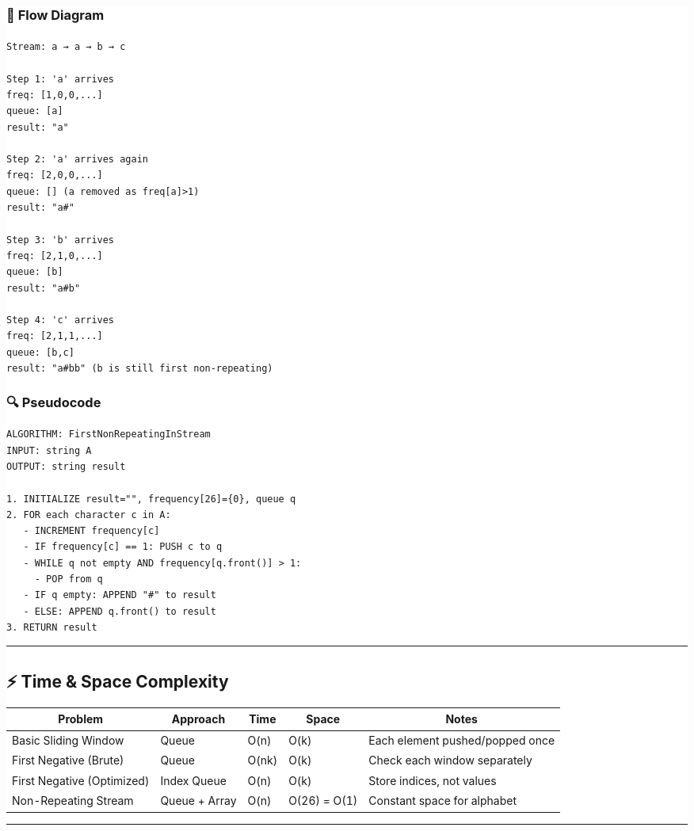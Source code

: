 ### 🔄 **Flow Diagram**
```
Stream: a → a → b → c

Step 1: 'a' arrives
freq: [1,0,0,...] 
queue: [a] 
result: "a"

Step 2: 'a' arrives again  
freq: [2,0,0,...]
queue: [] (a removed as freq[a]>1)
result: "a#"

Step 3: 'b' arrives
freq: [2,1,0,...]
queue: [b]
result: "a#b"

Step 4: 'c' arrives  
freq: [2,1,1,...]
queue: [b,c]
result: "a#bb" (b is still first non-repeating)
```

### 🔍 **Pseudocode**
```
ALGORITHM: FirstNonRepeatingInStream
INPUT: string A
OUTPUT: string result

1. INITIALIZE result="", frequency[26]={0}, queue q
2. FOR each character c in A:
   - INCREMENT frequency[c]
   - IF frequency[c] == 1: PUSH c to q
   - WHILE q not empty AND frequency[q.front()] > 1:
     - POP from q
   - IF q empty: APPEND "#" to result
   - ELSE: APPEND q.front() to result
3. RETURN result
```

---

## ⚡ Time & Space Complexity

| Problem | Approach | Time | Space | Notes |
|---------|----------|------|-------|-------|
| Basic Sliding Window | Queue | O(n) | O(k) | Each element pushed/popped once |
| First Negative (Brute) | Queue | O(nk) | O(k) | Check each window separately |
| First Negative (Optimized) | Index Queue | O(n) | O(k) | Store indices, not values |
| Non-Repeating Stream | Queue + Array | O(n) | O(26) = O(1) | Constant space for alphabet |

---
